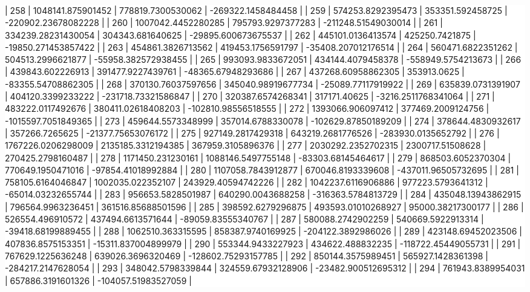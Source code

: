 | 258 | 1048141.875901452 | 778819.7300530062 | -269322.1458484458 |
| 259 | 574253.8292395473 | 353351.592458725 | -220902.23678082228 |
| 260 | 1007042.4452280285 | 795793.9297377283 | -211248.51549030014 |
| 261 | 334239.28231430054 | 304343.681640625 | -29895.600673675537 |
| 262 | 445101.0136413574 | 425250.7421875 | -19850.271453857422 |
| 263 | 454861.3826713562 | 419453.1756591797 | -35408.207012176514 |
| 264 | 560471.6822351262 | 504513.2996621877 | -55958.382572938455 |
| 265 | 993093.9833672051 | 434144.4079458378 | -558949.5754213673 |
| 266 | 439843.602226913 | 391477.9227439761 | -48365.67948293686 |
| 267 | 437268.60958862305 | 353913.0625 | -83355.54708862305 |
| 268 | 370130.76037597656 | 345040.98919677734 | -25089.77117919922 |
| 269 | 635839.0731391907 | 404120.3399233222 | -231718.73321586847 |
| 270 | 320387.6574268341 | 317171.40625 | -3216.2511768341064 |
| 271 | 483222.0117492676 | 380411.02618408203 | -102810.98556518555 |
| 272 | 1393066.906097412 | 377469.2009124756 | -1015597.7051849365 |
| 273 | 459644.5573348999 | 357014.6788330078 | -102629.87850189209 |
| 274 | 378644.4830932617 | 357266.7265625 | -21377.75653076172 |
| 275 | 927149.2817429318 | 643219.2681776526 | -283930.0135652792 |
| 276 | 1767226.0206298009 | 2135185.3312194385 | 367959.3105896376 |
| 277 | 2030292.2352702315 | 2300717.51508628 | 270425.2798160487 |
| 278 | 1171450.231230161 | 1088146.5497755148 | -83303.68145464617 |
| 279 | 868503.6052370304 | 770649.1950471016 | -97854.41018992884 |
| 280 | 1107058.7843912877 | 670046.8193339608 | -437011.96505732695 |
| 281 | 758105.6164046847 | 1002035.022352107 | 243929.40594742226 |
| 282 | 1042237.6116906886 | 977223.5793641312 | -65014.03232655744 |
| 283 | 956653.5828501987 | 640290.0043688258 | -316363.5784813729 |
| 284 | 435048.13943862915 | 796564.9963236451 | 361516.85688501596 |
| 285 | 398592.6279296875 | 493593.01010268927 | 95000.38217300177 |
| 286 | 526554.496910572 | 437494.6613571644 | -89059.83555340767 |
| 287 | 580088.2742902259 | 540669.5922913314 | -39418.68199889455 |
| 288 | 1062510.363315595 | 858387.9740169925 | -204122.3892986026 |
| 289 | 423148.69452023506 | 407836.8575153351 | -15311.837004899979 |
| 290 | 553344.9433227923 | 434622.488832235 | -118722.45449055731 |
| 291 | 767629.1225636248 | 639026.3696320469 | -128602.75293157785 |
| 292 | 850144.3575989451 | 565927.1428361398 | -284217.2147628054 |
| 293 | 348042.5798339844 | 324559.67932128906 | -23482.900512695312 |
| 294 | 761943.8389954031 | 657886.3191601326 | -104057.51983527059 |